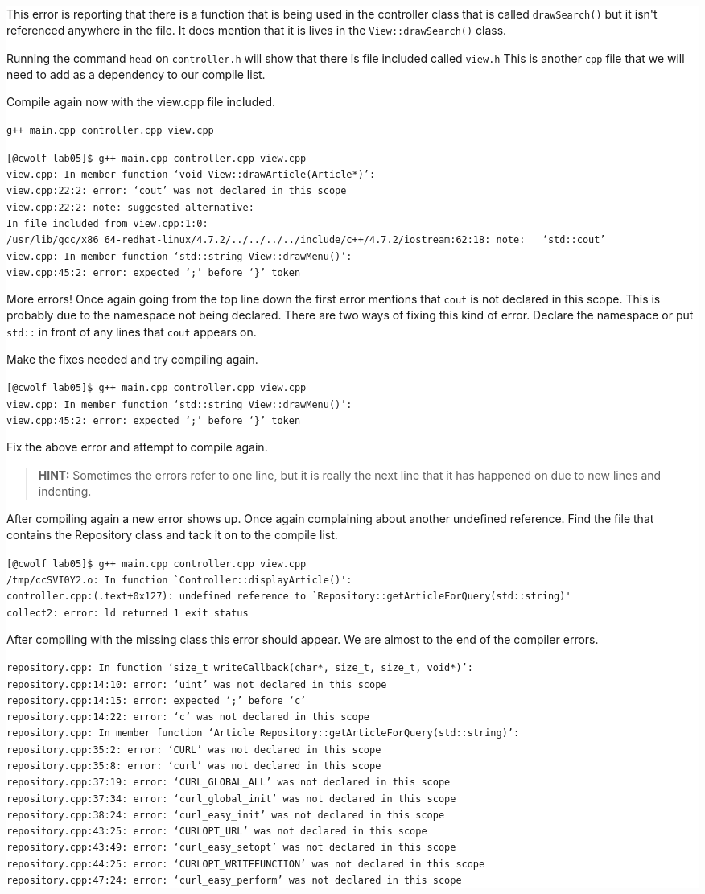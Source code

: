 This error is reporting that there is a function that is being used in the controller class that is called `drawSearch()` but it isn't referenced anywhere in the file. It does mention that it is lives in the `View::drawSearch()` class.

Running the command `head` on `controller.h` will show that there is file included called `view.h` This is another `cpp` file that we will need to add as a dependency to our compile list.

Compile again now with the view.cpp file included.

`g++ main.cpp controller.cpp view.cpp`

```
[@cwolf lab05]$ g++ main.cpp controller.cpp view.cpp
view.cpp: In member function ‘void View::drawArticle(Article*)’:
view.cpp:22:2: error: ‘cout’ was not declared in this scope
view.cpp:22:2: note: suggested alternative:
In file included from view.cpp:1:0:
/usr/lib/gcc/x86_64-redhat-linux/4.7.2/../../../../include/c++/4.7.2/iostream:62:18: note:   ‘std::cout’
view.cpp: In member function ‘std::string View::drawMenu()’:
view.cpp:45:2: error: expected ‘;’ before ‘}’ token
```

More errors! Once again going from the top line down the first error mentions that `cout` is not declared in this scope. This is probably due to the namespace not being declared. There are two ways of fixing this kind of error. Declare the namespace or put `std::` in front of any lines that `cout` appears on.

Make the fixes needed and try compiling again.

```
[@cwolf lab05]$ g++ main.cpp controller.cpp view.cpp
view.cpp: In member function ‘std::string View::drawMenu()’:
view.cpp:45:2: error: expected ‘;’ before ‘}’ token

```

Fix the above error and attempt to compile again.

> __HINT:__ Sometimes the errors refer to one line, but it is really the next line that it has happened on due to new lines and indenting.

After compiling again a new error shows up. Once again complaining about another undefined reference. Find the file that contains the Repository class and tack it on to the compile list.

```
[@cwolf lab05]$ g++ main.cpp controller.cpp view.cpp
/tmp/ccSVI0Y2.o: In function `Controller::displayArticle()':
controller.cpp:(.text+0x127): undefined reference to `Repository::getArticleForQuery(std::string)'
collect2: error: ld returned 1 exit status

```

After compiling with the missing class this error should appear. We are almost to the end of the compiler errors.

```
repository.cpp: In function ‘size_t writeCallback(char*, size_t, size_t, void*)’:
repository.cpp:14:10: error: ‘uint’ was not declared in this scope
repository.cpp:14:15: error: expected ‘;’ before ‘c’
repository.cpp:14:22: error: ‘c’ was not declared in this scope
repository.cpp: In member function ‘Article Repository::getArticleForQuery(std::string)’:
repository.cpp:35:2: error: ‘CURL’ was not declared in this scope
repository.cpp:35:8: error: ‘curl’ was not declared in this scope
repository.cpp:37:19: error: ‘CURL_GLOBAL_ALL’ was not declared in this scope
repository.cpp:37:34: error: ‘curl_global_init’ was not declared in this scope
repository.cpp:38:24: error: ‘curl_easy_init’ was not declared in this scope
repository.cpp:43:25: error: ‘CURLOPT_URL’ was not declared in this scope
repository.cpp:43:49: error: ‘curl_easy_setopt’ was not declared in this scope
repository.cpp:44:25: error: ‘CURLOPT_WRITEFUNCTION’ was not declared in this scope
repository.cpp:47:24: error: ‘curl_easy_perform’ was not declared in this scope
```